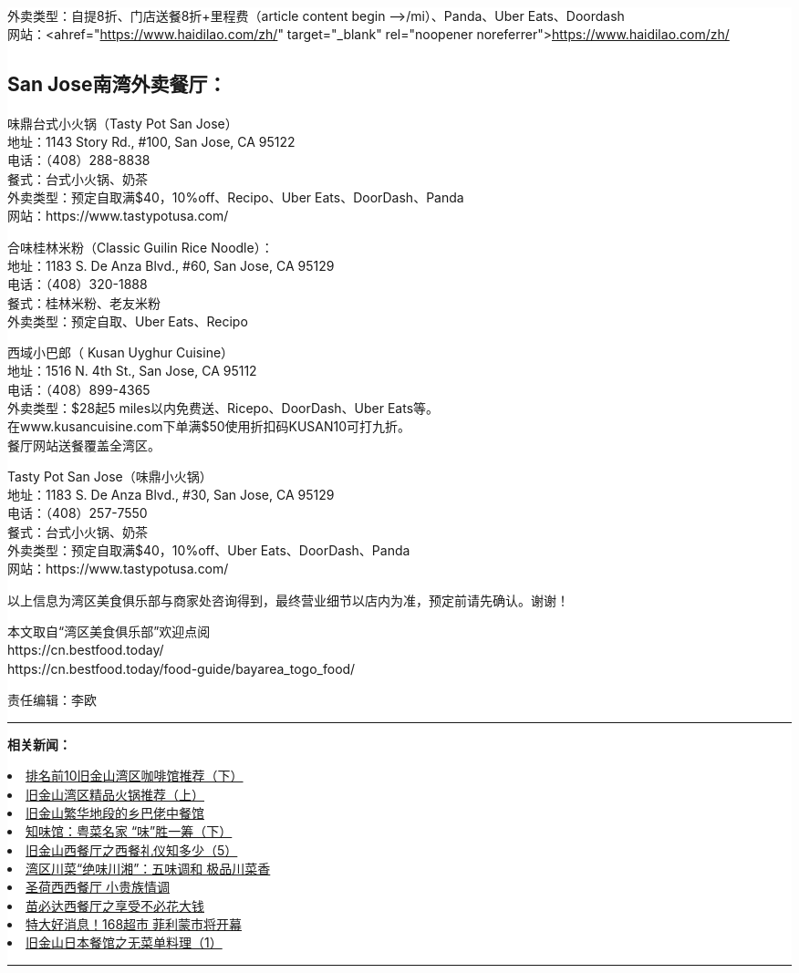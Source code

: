 外卖类型：自提8折、门店送餐8折+里程费（article content begin -->/mi）、Panda、Uber Eats、Doordash<br />
网站：<ahref="https://www.haidilao.com/zh/" target="_blank" rel="noopener noreferrer">https://www.haidilao.com/zh/</a></p>
<h2>San Jose<ahref="/gb/tag/%E5%8D%97%E6%B9%BE%E5%A4%96%E5%8D%96.md#1">南湾外卖</a>餐厅：</h2>
<p>味鼎台式小火锅（Tasty Pot San Jose）<br />
地址：1143 Story Rd., #100, San Jose, CA 95122<br />
电话：（408）288-8838<br />
餐式：台式小火锅、奶茶<br />
外卖类型：预定自取满$40，10%off、Recipo、Uber Eats、DoorDash、Panda<br />
网站：<ahref="https://www.tastypotusa.com/" target="_blank" rel="noopener noreferrer">https://www.tastypotusa.com/</a></p>
<p>合味桂林米粉（Classic Guilin Rice Noodle）：<br />
地址：1183 S. De Anza Blvd., #60, San Jose, CA 95129<br />
电话：（408）320-1888<br />
餐式：桂林米粉、老友米粉<br />
外卖类型：预定自取、Uber Eats、Recipo</p>
<p>西域小巴郎（ Kusan Uyghur Cuisine）<br />
地址：1516 N. 4th St., San Jose, CA 95112<br />
电话：（408）899-4365<br />
外卖类型：$28起5 miles以内免费送、Ricepo、DoorDash、Uber Eats等。<br />
在<ahref="http://www.kusancuisine.com" target="_blank" rel="noopener noreferrer">www.kusancuisine.com</a>下单满$50使用折扣码KUSAN10可打九折。<br />
餐厅网站送餐覆盖全湾区。</p>
<p>Tasty Pot San Jose（味鼎小火锅）<br />
地址：1183 S. De Anza Blvd., #30, San Jose, CA 95129<br />
电话：（408）257-7550<br />
餐式：台式小火锅、奶茶<br />
外卖类型：预定自取满$40，10%off、Uber Eats、DoorDash、Panda<br />
网站：<ahref="https://www.tastypotusa.com/" target="_blank" rel="noopener noreferrer">https://www.tastypotusa.com/</a></p>
<p>以上信息为湾区美食俱乐部与商家处咨询得到，最终营业细节以店内为准，预定前请先确认。谢谢！</p>
<p>本文取自“湾区美食俱乐部”欢迎点阅<br />
<ahref="https://cn.bestfood.today/" target="_blank" rel="noopener noreferrer">https://cn.bestfood.today/</a><br />
<ahref="https://cn.bestfood.today/food-guide/bayarea_togo_food/" target="_blank" rel="noopener noreferrer">https://cn.bestfood.today/food-guide/bayarea_togo_food/</a></p>
<p>责任编辑：李欧</p>

<hr>


<strong>相关新闻：</strong>
<li><a href="/gb/19/10/8/n11575272.md#1">排名前10旧金山湾区咖啡馆推荐（下）</a></li>
<li><a href="/gb/19/10/22/n11604544.md#1">旧金山湾区精品火锅推荐（上）</a></li>
<li><a href="/gb/19/12/16/n11726395.md#1">旧金山繁华地段的乡巴佬中餐馆</a></li>
<li><a href="/gb/19/12/24/n11742135.md#1">知味馆：粤菜名家 “味”胜一筹（下）</a></li>
<li><a href="/gb/20/1/28/n11828232.md#1">旧金山西餐厅之西餐礼仪知多少（5）</a></li>
<li><a href="/gb/20/2/3/n11841912.md#1">湾区川菜“绝味川湘”：五味调和 极品川菜香</a></li>
<li><a href="/gb/20/2/11/n11861348.md#1">圣荷西西餐厅 小贵族情调</a></li>
<li><a href="/gb/20/2/24/n11892041.md#1">苗必达西餐厅之享受不必花大钱</a></li>
<li><a href="/gb/20/3/16/n11944775.md#1">特大好消息！168超市 菲利蒙市将开幕</a></li>
<li><a href="/gb/20/3/1/n11907392.md#1">旧金山日本餐馆之无菜单料理（1）</a></li>
<hr>
